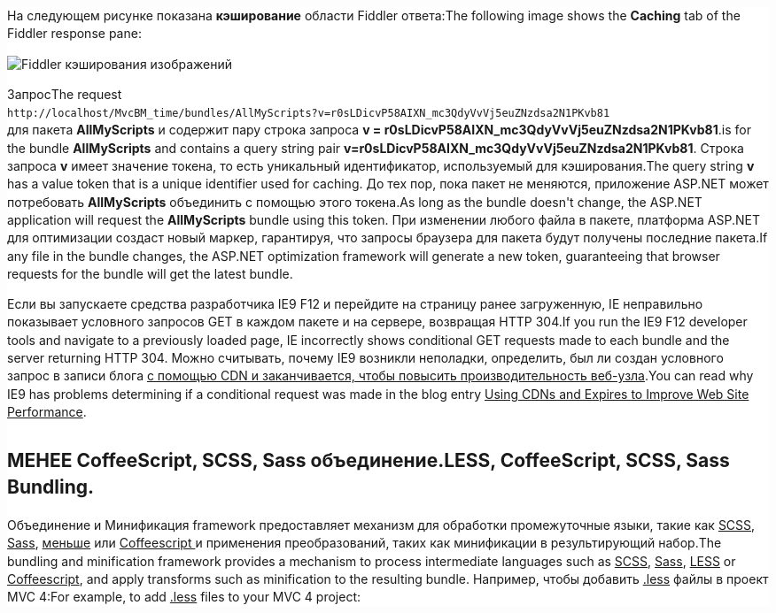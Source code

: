 <span data-ttu-id="8b39b-262">На следующем рисунке показана **кэширование** области Fiddler ответа:</span><span class="sxs-lookup"><span data-stu-id="8b39b-262">The following image shows the **Caching** tab of the Fiddler response pane:</span></span>

![Fiddler кэширования изображений](bundling-and-minification/_static/image8.png)

<span data-ttu-id="8b39b-264">Запрос</span><span class="sxs-lookup"><span data-stu-id="8b39b-264">The request</span></span>   
`http://localhost/MvcBM_time/bundles/AllMyScripts?v=r0sLDicvP58AIXN_mc3QdyVvVj5euZNzdsa2N1PKvb81`  
 <span data-ttu-id="8b39b-265">для пакета **AllMyScripts** и содержит пару строка запроса **v = r0sLDicvP58AIXN\_mc3QdyVvVj5euZNzdsa2N1PKvb81**.</span><span class="sxs-lookup"><span data-stu-id="8b39b-265">is for the bundle **AllMyScripts** and contains a query string pair **v=r0sLDicvP58AIXN\_mc3QdyVvVj5euZNzdsa2N1PKvb81**.</span></span> <span data-ttu-id="8b39b-266">Строка запроса **v** имеет значение токена, то есть уникальный идентификатор, используемый для кэширования.</span><span class="sxs-lookup"><span data-stu-id="8b39b-266">The query string **v** has a value token that is a unique identifier used for caching.</span></span> <span data-ttu-id="8b39b-267">До тех пор, пока пакет не меняются, приложение ASP.NET может потребовать **AllMyScripts** объединить с помощью этого токена.</span><span class="sxs-lookup"><span data-stu-id="8b39b-267">As long as the bundle doesn't change, the ASP.NET application will request the **AllMyScripts** bundle using this token.</span></span> <span data-ttu-id="8b39b-268">При изменении любого файла в пакете, платформа ASP.NET для оптимизации создаст новый маркер, гарантируя, что запросы браузера для пакета будут получены последние пакета.</span><span class="sxs-lookup"><span data-stu-id="8b39b-268">If any file in the bundle changes, the ASP.NET optimization framework will generate a new token, guaranteeing that browser requests for the bundle will get the latest bundle.</span></span>

<span data-ttu-id="8b39b-269">Если вы запускаете средства разработчика IE9 F12 и перейдите на страницу ранее загруженную, IE неправильно показывает условного запросов GET в каждом пакете и на сервере, возвращая HTTP 304.</span><span class="sxs-lookup"><span data-stu-id="8b39b-269">If you run the IE9 F12 developer tools and navigate to a previously loaded page, IE incorrectly shows conditional GET requests made to each bundle and the server returning HTTP 304.</span></span> <span data-ttu-id="8b39b-270">Можно считывать, почему IE9 возникли неполадки, определить, был ли создан условного запрос в записи блога [с помощью CDN и заканчивается, чтобы повысить производительность веб-узла](https://blogs.msdn.com/b/rickandy/archive/2011/05/21/using-cdns-to-improve-web-site-performance.aspx).</span><span class="sxs-lookup"><span data-stu-id="8b39b-270">You can read why IE9 has problems determining if a conditional request was made in the blog entry [Using CDNs and Expires to Improve Web Site Performance](https://blogs.msdn.com/b/rickandy/archive/2011/05/21/using-cdns-to-improve-web-site-performance.aspx).</span></span>

## <a name="less-coffeescript-scss-sass-bundling"></a><span data-ttu-id="8b39b-271">МЕНЕЕ CoffeeScript, SCSS, Sass объединение.</span><span class="sxs-lookup"><span data-stu-id="8b39b-271">LESS, CoffeeScript, SCSS, Sass Bundling.</span></span>

<span data-ttu-id="8b39b-272">Объединение и Минификация framework предоставляет механизм для обработки промежуточные языки, такие как [SCSS](http://sass-lang.com/), [Sass](http://sass-lang.com/), [меньше](http://www.dotlesscss.org/) или [Coffeescript ](http://coffeescript.org/)и применения преобразований, таких как минификации в результирующий набор.</span><span class="sxs-lookup"><span data-stu-id="8b39b-272">The bundling and minification framework provides a mechanism to process intermediate languages such as [SCSS](http://sass-lang.com/), [Sass](http://sass-lang.com/), [LESS](http://www.dotlesscss.org/) or [Coffeescript](http://coffeescript.org/), and apply transforms such as minification to the resulting bundle.</span></span> <span data-ttu-id="8b39b-273">Например, чтобы добавить [.less](http://www.dotlesscss.org/) файлы в проект MVC 4:</span><span class="sxs-lookup"><span data-stu-id="8b39b-273">For example, to add [.less](http://www.dotlesscss.org/) files to your MVC 4 project:</span></span>
